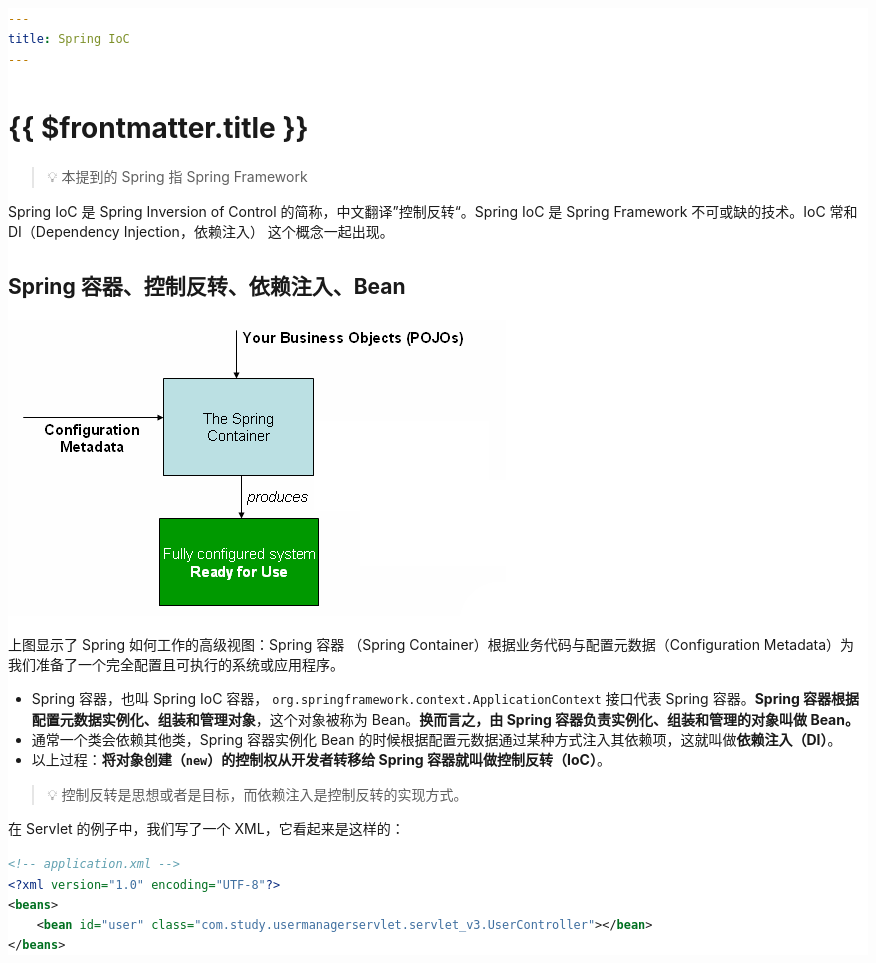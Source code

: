 ```yaml
---
title: Spring IoC
---
```


# {{ $frontmatter.title }}

> 💡 本提到的 Spring 指 Spring Framework

Spring IoC 是 Spring Inversion of Control 的简称，中文翻译”控制反转“。Spring IoC 是 Spring Framework 不可或缺的技术。IoC 常和 DI（Dependency Injection，依赖注入） 这个概念一起出现。

## Spring 容器、控制反转、依赖注入、Bean

![The Spring IoC container](https://raw.githubusercontent.com/JoJoJotarou/notes/master/img/202206291941010.png "图片来源:https://docs.spring.io/spring-framework/docs/current/reference/html/core.html#beans-basics")

上图显示了 Spring 如何工作的高级视图：Spring 容器 （Spring Container）根据业务代码与配置元数据（Configuration Metadata）为我们准备了一个完全配置且可执行的系统或应用程序。

- Spring 容器，也叫 Spring IoC 容器， `org.springframework.context.ApplicationContext` 接口代表 Spring 容器。**Spring 容器根据配置元数据实例化、组装和管理对象**，这个对象被称为 Bean。**换而言之，由 Spring 容器负责实例化、组装和管理的对象叫做 Bean。**
- 通常一个类会依赖其他类，Spring 容器实例化 Bean 的时候根据配置元数据通过某种方式注入其依赖项，这就叫做**依赖注入（DI）**。
- 以上过程：**将对象创建（`new`）的控制权从开发者转移给 Spring 容器就叫做控制反转（IoC）**。

> 💡 控制反转是思想或者是目标，而依赖注入是控制反转的实现方式。



在 Servlet 的例子中，我们写了一个 XML，它看起来是这样的：

```xml
<!-- application.xml -->
<?xml version="1.0" encoding="UTF-8"?>
<beans>
    <bean id="user" class="com.study.usermanagerservlet.servlet_v3.UserController"></bean>
</beans>
```

